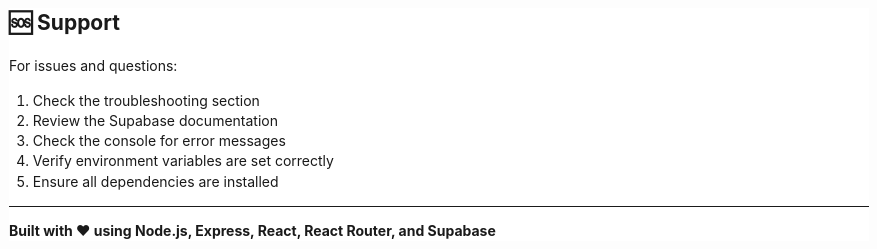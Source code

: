 ## 🆘 Support

For issues and questions:
1. Check the troubleshooting section
2. Review the Supabase documentation
3. Check the console for error messages
4. Verify environment variables are set correctly
5. Ensure all dependencies are installed

---

**Built with ❤️ using Node.js, Express, React, React Router, and Supabase**
